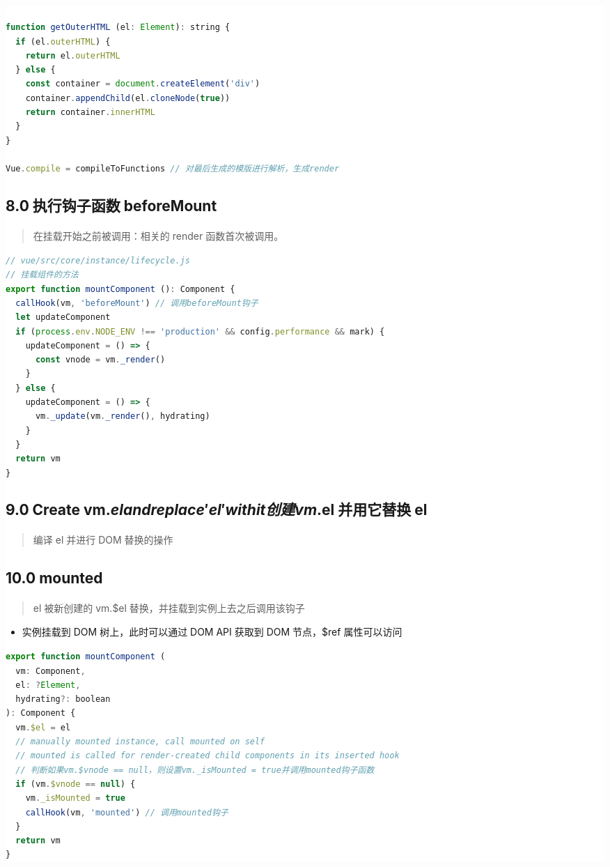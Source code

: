 ```javascript

function getOuterHTML (el: Element): string {
  if (el.outerHTML) {
    return el.outerHTML
  } else {
    const container = document.createElement('div')
    container.appendChild(el.cloneNode(true))
    return container.innerHTML
  }
}

Vue.compile = compileToFunctions // 对最后生成的模版进行解析，生成render
```

## 8.0 执行钩子函数 beforeMount
> 在挂载开始之前被调用：相关的 render 函数首次被调用。
```javascript
// vue/src/core/instance/lifecycle.js
// 挂载组件的方法
export function mountComponent (): Component {
  callHook(vm, 'beforeMount') // 调用beforeMount钩子 
  let updateComponent
  if (process.env.NODE_ENV !== 'production' && config.performance && mark) {
    updateComponent = () => {
      const vnode = vm._render()
    }
  } else {
    updateComponent = () => {
      vm._update(vm._render(), hydrating)
    }
  }
  return vm
}
```

## 9.0 Create vm.$el and replace 'el' with it 创建 vm.$el 并用它替换 el
> 编译 el 并进行 DOM 替换的操作

## 10.0 mounted
> el 被新创建的 vm.$el 替换，并挂载到实例上去之后调用该钩子
- 实例挂载到 DOM 树上，此时可以通过 DOM API 获取到 DOM 节点，$ref 属性可以访问

```javascript
export function mountComponent (
  vm: Component,
  el: ?Element,
  hydrating?: boolean
): Component {
  vm.$el = el
  // manually mounted instance, call mounted on self
  // mounted is called for render-created child components in its inserted hook
  // 判断如果vm.$vnode == null，则设置vm._isMounted = true并调用mounted钩子函数
  if (vm.$vnode == null) {
    vm._isMounted = true
    callHook(vm, 'mounted') // 调用mounted钩子
  }
  return vm
}
```
